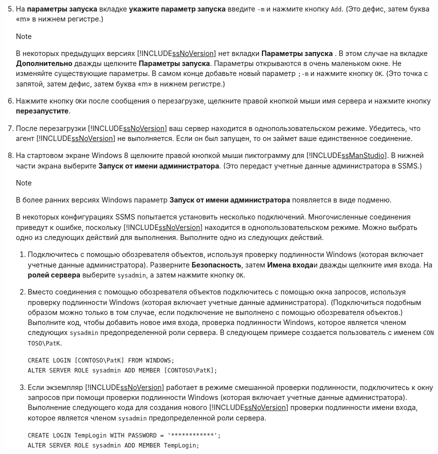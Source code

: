 5.  На **параметры запуска** вкладке **укажите параметр запуска** введите `-m` и нажмите кнопку `Add`. (Это дефис, затем буква «m» в нижнем регистре.)  
  
    > [!NOTE]  
    >  В некоторых предыдущих версиях [!INCLUDE[ssNoVersion](../../includes/ssnoversion-md.md)] нет вкладки **Параметры запуска** . В этом случае на вкладке **Дополнительно** дважды щелкните **Параметры запуска**. Параметры открываются в очень маленьком окне. Не изменяйте существующие параметры. В самом конце добавьте новый параметр `;-m` и нажмите кнопку `OK`. (Это точка с запятой, затем дефис, затем буква «m» в нижнем регистре.)  
  
6.  Нажмите кнопку `OK`и после сообщения о перезагрузке, щелкните правой кнопкой мыши имя сервера и нажмите кнопку **перезапустите**.  
  
7.  После перезагрузки [!INCLUDE[ssNoVersion](../../includes/ssnoversion-md.md)] ваш сервер находится в однопользовательском режиме. Убедитесь, что агент [!INCLUDE[ssNoVersion](../../includes/ssnoversion-md.md)] не выполняется. Если он был запущен, то он займет ваше единственное соединение.  
  
8.  На стартовом экране Windows 8 щелкните правой кнопкой мыши пиктограмму для [!INCLUDE[ssManStudio](../../includes/ssmanstudio-md.md)]. В нижней части экрана выберите **Запуск от имени администратора**. (Это передаст учетные данные администратора в SSMS.)  
  
    > [!NOTE]  
    >  В более ранних версиях Windows параметр **Запуск от имени администратора** появляется в виде подменю.  
  
     В некоторых конфигурациях SSMS попытается установить несколько подключений. Многочисленные соединения приведут к ошибке, поскольку [!INCLUDE[ssNoVersion](../../includes/ssnoversion-md.md)] находится в однопользовательском режиме. Можно выбрать одно из следующих действий для выполнения. Выполните одно из следующих действий.  
  
    1.  Подключитесь с помощью обозревателя объектов, используя проверку подлинности Windows (которая включает учетные данные администратора). Разверните **Безопасность**, затем **Имена входа**и дважды щелкните имя входа. На **ролей сервера** выберите `sysadmin`, а затем нажмите кнопку `OK`.  
  
    2.  Вместо соединения с помощью обозревателя объектов подключитесь с помощью окна запросов, используя проверку подлинности Windows (которая включает учетные данные администратора). (Подключиться подобным образом можно только в том случае, если подключение не выполнено с помощью обозревателя объектов.) Выполните код, чтобы добавить новое имя входа, проверка подлинности Windows, которое является членом следующих `sysadmin` предопределенной роли сервера. В следующем примере создается пользователь с именем `CONTOSO\PatK`.  
  
        ```  
        CREATE LOGIN [CONTOSO\PatK] FROM WINDOWS;  
        ALTER SERVER ROLE sysadmin ADD MEMBER [CONTOSO\PatK];  
        ```  
  
    3.  Если экземпляр [!INCLUDE[ssNoVersion](../../includes/ssnoversion-md.md)] работает в режиме смешанной проверки подлинности, подключитесь к окну запросов при помощи проверки подлинности Windows (которая включает учетные данные администратора). Выполнение следующего кода для создания нового [!INCLUDE[ssNoVersion](../../includes/ssnoversion-md.md)] проверки подлинности имени входа, которое является членом `sysadmin` предопределенной роли сервера.  
  
        ```  
        CREATE LOGIN TempLogin WITH PASSWORD = '************';  
        ALTER SERVER ROLE sysadmin ADD MEMBER TempLogin;  
        ```  
  
